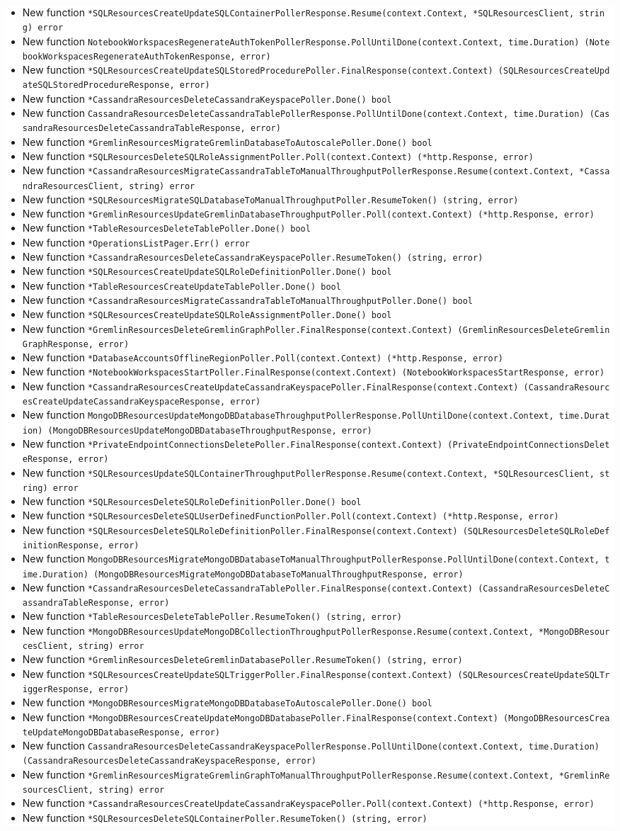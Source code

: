 - New function `*SQLResourcesCreateUpdateSQLContainerPollerResponse.Resume(context.Context, *SQLResourcesClient, string) error`
- New function `NotebookWorkspacesRegenerateAuthTokenPollerResponse.PollUntilDone(context.Context, time.Duration) (NotebookWorkspacesRegenerateAuthTokenResponse, error)`
- New function `*SQLResourcesCreateUpdateSQLStoredProcedurePoller.FinalResponse(context.Context) (SQLResourcesCreateUpdateSQLStoredProcedureResponse, error)`
- New function `*CassandraResourcesDeleteCassandraKeyspacePoller.Done() bool`
- New function `CassandraResourcesDeleteCassandraTablePollerResponse.PollUntilDone(context.Context, time.Duration) (CassandraResourcesDeleteCassandraTableResponse, error)`
- New function `*GremlinResourcesMigrateGremlinDatabaseToAutoscalePoller.Done() bool`
- New function `*SQLResourcesDeleteSQLRoleAssignmentPoller.Poll(context.Context) (*http.Response, error)`
- New function `*CassandraResourcesMigrateCassandraTableToManualThroughputPollerResponse.Resume(context.Context, *CassandraResourcesClient, string) error`
- New function `*SQLResourcesMigrateSQLDatabaseToManualThroughputPoller.ResumeToken() (string, error)`
- New function `*GremlinResourcesUpdateGremlinDatabaseThroughputPoller.Poll(context.Context) (*http.Response, error)`
- New function `*TableResourcesDeleteTablePoller.Done() bool`
- New function `*OperationsListPager.Err() error`
- New function `*CassandraResourcesDeleteCassandraKeyspacePoller.ResumeToken() (string, error)`
- New function `*SQLResourcesCreateUpdateSQLRoleDefinitionPoller.Done() bool`
- New function `*TableResourcesCreateUpdateTablePoller.Done() bool`
- New function `*CassandraResourcesMigrateCassandraTableToManualThroughputPoller.Done() bool`
- New function `*SQLResourcesCreateUpdateSQLRoleAssignmentPoller.Done() bool`
- New function `*GremlinResourcesDeleteGremlinGraphPoller.FinalResponse(context.Context) (GremlinResourcesDeleteGremlinGraphResponse, error)`
- New function `*DatabaseAccountsOfflineRegionPoller.Poll(context.Context) (*http.Response, error)`
- New function `*NotebookWorkspacesStartPoller.FinalResponse(context.Context) (NotebookWorkspacesStartResponse, error)`
- New function `*CassandraResourcesCreateUpdateCassandraKeyspacePoller.FinalResponse(context.Context) (CassandraResourcesCreateUpdateCassandraKeyspaceResponse, error)`
- New function `MongoDBResourcesUpdateMongoDBDatabaseThroughputPollerResponse.PollUntilDone(context.Context, time.Duration) (MongoDBResourcesUpdateMongoDBDatabaseThroughputResponse, error)`
- New function `*PrivateEndpointConnectionsDeletePoller.FinalResponse(context.Context) (PrivateEndpointConnectionsDeleteResponse, error)`
- New function `*SQLResourcesUpdateSQLContainerThroughputPollerResponse.Resume(context.Context, *SQLResourcesClient, string) error`
- New function `*SQLResourcesDeleteSQLRoleDefinitionPoller.Done() bool`
- New function `*SQLResourcesDeleteSQLUserDefinedFunctionPoller.Poll(context.Context) (*http.Response, error)`
- New function `*SQLResourcesDeleteSQLRoleDefinitionPoller.FinalResponse(context.Context) (SQLResourcesDeleteSQLRoleDefinitionResponse, error)`
- New function `MongoDBResourcesMigrateMongoDBDatabaseToManualThroughputPollerResponse.PollUntilDone(context.Context, time.Duration) (MongoDBResourcesMigrateMongoDBDatabaseToManualThroughputResponse, error)`
- New function `*CassandraResourcesDeleteCassandraTablePoller.FinalResponse(context.Context) (CassandraResourcesDeleteCassandraTableResponse, error)`
- New function `*TableResourcesDeleteTablePoller.ResumeToken() (string, error)`
- New function `*MongoDBResourcesUpdateMongoDBCollectionThroughputPollerResponse.Resume(context.Context, *MongoDBResourcesClient, string) error`
- New function `*GremlinResourcesDeleteGremlinDatabasePoller.ResumeToken() (string, error)`
- New function `*SQLResourcesCreateUpdateSQLTriggerPoller.FinalResponse(context.Context) (SQLResourcesCreateUpdateSQLTriggerResponse, error)`
- New function `*MongoDBResourcesMigrateMongoDBDatabaseToAutoscalePoller.Done() bool`
- New function `*MongoDBResourcesCreateUpdateMongoDBDatabasePoller.FinalResponse(context.Context) (MongoDBResourcesCreateUpdateMongoDBDatabaseResponse, error)`
- New function `CassandraResourcesDeleteCassandraKeyspacePollerResponse.PollUntilDone(context.Context, time.Duration) (CassandraResourcesDeleteCassandraKeyspaceResponse, error)`
- New function `*GremlinResourcesMigrateGremlinGraphToManualThroughputPollerResponse.Resume(context.Context, *GremlinResourcesClient, string) error`
- New function `*CassandraResourcesCreateUpdateCassandraKeyspacePoller.Poll(context.Context) (*http.Response, error)`
- New function `*SQLResourcesDeleteSQLContainerPoller.ResumeToken() (string, error)`